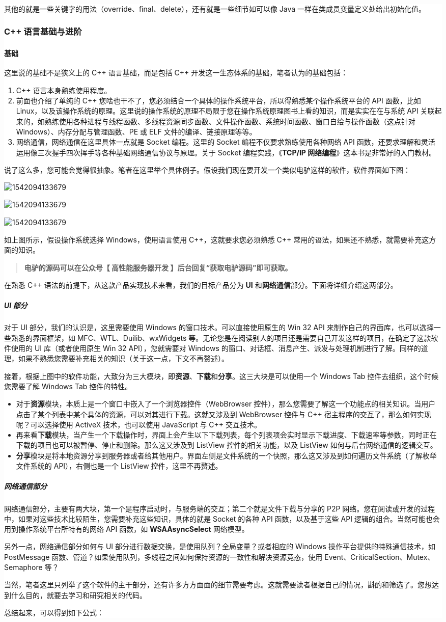 其他的就是一些关键字的用法（override、final、delete），还有就是一些细节如可以像 Java 一样在类成员变量定义处给出初始化值。

### C++ 语言基础与进阶

#### 基础

这里说的基础不是狭义上的 C++ 语言基础，而是包括 C++ 开发这一生态体系的基础，笔者认为的基础包括：

1. C++ 语言本身熟练使用程度。
2. 前面也介绍了单纯的 C++ 您啥也干不了，您必须结合一个具体的操作系统平台，所以得熟悉某个操作系统平台的 API 函数，比如Linux，以及该操作系统的原理。这里说的操作系统的原理不局限于您在操作系统原理图书上看的知识，而是实实在在与系统 API 关联起来的，如熟练使用各种进程与线程函数、多线程资源同步函数、文件操作函数、系统时间函数、窗口自绘与操作函数（这点针对 Windows）、内存分配与管理函数、PE 或 ELF 文件的编译、链接原理等等。
3. 网络通信，网络通信在这里具体一点就是 Socket 编程。这里的 Socket 编程不仅要求熟练使用各种网络 API 函数，还要求理解和灵活运用像三次握手四次挥手等各种基础网络通信协议与原理。关于 Socket 编程实践，《**TCP/IP 网络编程**》这本书是非常好的入门教材。

说了这么多，您可能会觉得很抽象。笔者在这里举个具体例子。假设我们现在要开发一个类似电驴这样的软件，软件界面如下图：

![1542094133679](../imgs/learningcpp1.png)

![1542094133679](../imgs/learningcpp2.png)

![1542094133679](../imgs/learningcpp3.png)

如上图所示，假设操作系统选择 Windows，使用语言使用 C++，这就要求您必须熟悉 C++ 常用的语法，如果还不熟悉，就需要补充这方面的知识。

> **电驴的源码可以在公众号【 高性能服务器开发 】后台回复“获取电驴源码”即可获取。**

在熟悉 C++ 语法的前提下，从这款产品实现技术来看，我们的目标产品分为 **UI** 和**网络通信**部分。下面将详细介绍这两部分。

##### **UI 部分**

对于 UI 部分，我们的认识是，这里需要使用 Windows 的窗口技术。可以直接使用原生的 Win 32 API 来制作自己的界面库，也可以选择一些熟悉的界面框架，如 MFC、WTL、Duilib、wxWidgets 等。无论您是在阅读别人的项目还是需要自己开发这样的项目，在确定了这款软件使用的 UI 库（或者使用原生 Win 32 API），您就需要对 Windows 的窗口、对话框、消息产生、派发与处理机制进行了解。同样的道理，如果不熟悉您需要补充相关的知识（关于这一点，下文不再赘述）。

接着，根据上图中的软件功能，大致分为三大模块，即**资源**、**下载**和**分享**。这三大块是可以使用一个 Windows Tab 控件去组织，这个时候您需要了解 Windows Tab 控件的特性。

- 对于**资源**模块，本质上是一个窗口中嵌入了一个浏览器控件（WebBrowser 控件），那么您需要了解这一个功能点的相关知识。当用户点击了某个列表中某个具体的资源，可以对其进行下载。这就又涉及到 WebBrowser 控件与 C++ 宿主程序的交互了，那么如何实现呢？可以选择使用 ActiveX 技术，也可以使用 JavaScript 与 C++ 交互技术。
- 再来看**下载**模块，当产生一个下载操作时，界面上会产生以下下载列表，每个列表项会实时显示下载进度、下载速率等参数，同时正在下载的项目也可以被暂停、停止和删除。那么这又涉及到 ListView 控件的相关功能，以及 ListView 如何与后台网络通信的逻辑交互。
- **分享**模块是将本地资源分享到服务器或者给其他用户。界面左侧是文件系统的一个快照，那么这又涉及到如何遍历文件系统（了解枚举文件系统的 API），右侧也是一个 ListView 控件，这里不再赘述。

##### **网络通信部分**

网络通信部分，主要有两大块，第一个是程序启动时，与服务端的交互；第二个就是文件下载与分享的 P2P 网络。您在阅读或开发的过程中，如果对这些技术比较陌生，您需要补充这些知识，具体的就是 Socket 的各种 API 函数，以及基于这些 API 逻辑的组合。当然可能也会用到操作系统平台所特有的网络 API 函数，如 **WSAAsyncSelect** 网络模型。

另外一点，网络通信部分如何与 UI 部分进行数据交换，是使用队列？全局变量？或者相应的 Windows 操作平台提供的特殊通信技术，如 PostMessage 函数、管道？如果使用队列，多线程之间如何保持资源的一致性和解决资源竞态，使用 Event、CriticalSection、Mutex、Semaphore 等？

当然，笔者这里只列举了这个软件的主干部分，还有许多方方面面的细节需要考虑。这就需要读者根据自己的情况，斟酌和筛选了。您想达到什么目的，就要去学习和研究相关的代码。

总结起来，可以得到如下公式：
